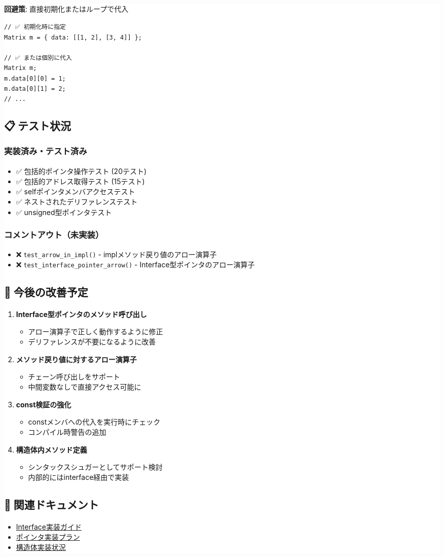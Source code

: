 **回避策**: 直接初期化またはループで代入
```cb
// ✅ 初期化時に指定
Matrix m = { data: [[1, 2], [3, 4]] };

// ✅ または個別に代入
Matrix m;
m.data[0][0] = 1;
m.data[0][1] = 2;
// ...
```

## 📋 テスト状況

### 実装済み・テスト済み
- ✅ 包括的ポインタ操作テスト (20テスト)
- ✅ 包括的アドレス取得テスト (15テスト)
- ✅ selfポインタメンバアクセステスト
- ✅ ネストされたデリファレンステスト
- ✅ unsigned型ポインタテスト

### コメントアウト（未実装）
- ❌ `test_arrow_in_impl()` - implメソッド戻り値のアロー演算子
- ❌ `test_interface_pointer_arrow()` - Interface型ポインタのアロー演算子

## 🔄 今後の改善予定

1. **Interface型ポインタのメソッド呼び出し**
   - アロー演算子で正しく動作するように修正
   - デリファレンスが不要になるように改善

2. **メソッド戻り値に対するアロー演算子**
   - チェーン呼び出しをサポート
   - 中間変数なしで直接アクセス可能に

3. **const検証の強化**
   - constメンバへの代入を実行時にチェック
   - コンパイル時警告の追加

4. **構造体内メソッド定義**
   - シンタックスシュガーとしてサポート検討
   - 内部的にはinterface経由で実装

## 📝 関連ドキュメント

- [Interface実装ガイド](interface_system.md)
- [ポインタ実装プラン](pointer_implementation_plan.md)
- [構造体実装状況](struct_implementation_status.md)
